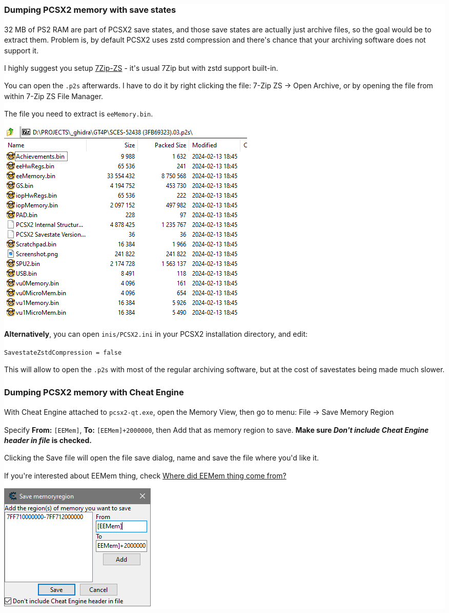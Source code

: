 ### **Dumping PCSX2 memory with save states**

32 MB of PS2 RAM are part of PCSX2 save states, and those save states are actually just archive files, so the goal would be to extract them. Problem is, by default PCSX2 uses zstd compression and there's chance that your archiving software does not support it.

I highly suggest you setup [7Zip-ZS](https://github.com/mcmilk/7-Zip-zstd/releases) - it's usual 7Zip but with zstd support built-in.

You can open the `.p2s` afterwards. I have to do it by right clicking the file: 7-Zip ZS -> Open Archive, or by opening the file from within 7-Zip ZS File Manager.

The file you need to extract is `eeMemory.bin`.

![](./7zip-zs-pcsx2.png)

**Alternatively**, you can open `inis/PCSX2.ini` in your PCSX2 installation directory, and edit:

`SavestateZstdCompression = false`

This will allow to open the `.p2s` with most of the regular archiving software, but at the cost of savestates being made much slower.

### **Dumping PCSX2 memory with Cheat Engine**

With Cheat Engine attached to `pcsx2-qt.exe`, open the Memory View, then go to menu: File -> Save Memory Region

Specify **From:** `[EEMem]`, **To:** `[EEMem]+2000000`, then Add that as memory region to save. **Make sure *Don't include Cheat Engine header in file* is checked.**

Clicking the Save file will open the file save dialog, name and save the file where you'd like it.

If you're interested about EEMem thing, check [Where did EEMem thing come from?](#where-did-eemem-thing-come-from)

![](./pcsx2-cheat-engine-dump.png)